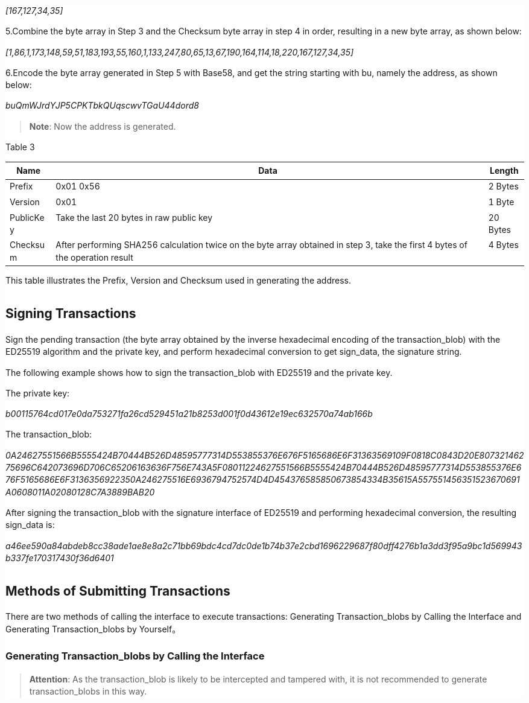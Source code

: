 _[167,127,34,35]_

5.Combine the byte array in Step 3 and the Checksum byte array in step 4 in order, resulting in a new byte array, as shown below:

_[1,86,1,173,148,59,51,183,193,55,160,1,133,247,80,65,13,67,190,164,114,18,220,167,127,34,35]_

6.Encode the byte array generated in Step 5 with Base58, and get the string starting with bu, namely the address, as shown below:

_buQmWJrdYJP5CPKTbkQUqscwvTGaU44dord8_

>**Note**: Now the address is generated.

Table 3

|   Name     |                Data                   |  Length  |
|----------- | ----------------------------------------- | ------ |
|   Prefix   | 0x01 0x56                                 | 2 Bytes  |
|   Version      | 0x01                                      | 1 Byte  |
|   PublicKey| Take the last 20 bytes in raw public key                | 20 Bytes |
|   Checksum |After performing SHA256 calculation twice on the byte array obtained in step 3, take the first 4 bytes of the operation result | 4 Bytes  |

This table illustrates the Prefix, Version and Checksum used in generating the address.
## Signing Transactions
Sign the pending transaction (the byte array obtained by the inverse hexadecimal encoding of the transaction_blob) with the ED25519 algorithm and the private key, and perform hexadecimal conversion to get sign_data, the signature string.

The following example shows how to sign the  transaction_blob with ED25519 and the private key.

The private key:

_b00115764cd017e0da753271fa26cd529451a21b8253d001f0d43612e19ec632570a74ab166b_

The transaction_blob:

_0A24627551566B5555424B70444B526D48595777314D553855376E676F5165686E6F31363569109F0818C0843D20E80732146275696C642073696D706C65206163636F756E743A5F08011224627551566B5555424B70444B526D48595777314D553855376E676F5165686E6F3136356922350A246275516E6936794752574D4D454376585850673854334B35615A557551456351523670691A0608011A02080128C7A3889BAB20_

After signing the transaction_blob with the signature interface of ED25519 and performing hexadecimal conversion, the resulting sign_data is:

_a46ee590a84abdeb8cc38ade1ae8e8a2c71bb69bdc4cd7dc0de1b74b37e2cbd1696229687f80dff4276b1a3dd3f95a9bc1d569943b337fe170317430f36d6401_

## Methods of Submitting Transactions
There are two methods of calling the interface to execute transactions: Generating Transaction_blobs by Calling the Interface and Generating Transaction_blobs by Yourself。
### Generating Transaction_blobs by Calling the Interface
>**Attention**: As the transaction_blob is likely to be intercepted and tampered with, it is not recommended to generate transaction_blobs in this way.
